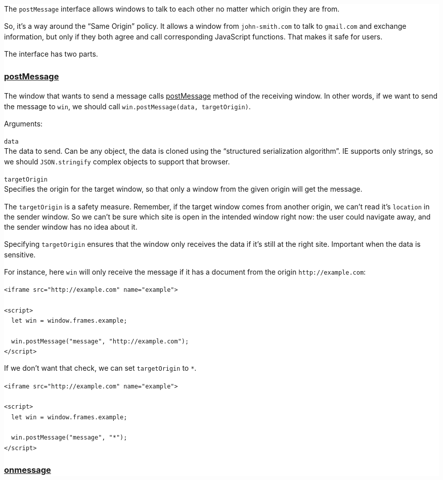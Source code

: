 The `postMessage` interface allows windows to talk to each other no matter which origin they are from.

So, it’s a way around the “Same Origin” policy. It allows a window from `john-smith.com` to talk to `gmail.com` and exchange information, but only if they both agree and call corresponding JavaScript functions. That makes it safe for users.

The interface has two parts.

### <a href="#postmessage" id="postmessage" class="main__anchor">postMessage</a>

The window that wants to send a message calls [postMessage](https://developer.mozilla.org/en-US/docs/Web/API/Window.postMessage) method of the receiving window. In other words, if we want to send the message to `win`, we should call `win.postMessage(data, targetOrigin)`.

Arguments:

`data`  
The data to send. Can be any object, the data is cloned using the “structured serialization algorithm”. IE supports only strings, so we should `JSON.stringify` complex objects to support that browser.

`targetOrigin`  
Specifies the origin for the target window, so that only a window from the given origin will get the message.

The `targetOrigin` is a safety measure. Remember, if the target window comes from another origin, we can’t read it’s `location` in the sender window. So we can’t be sure which site is open in the intended window right now: the user could navigate away, and the sender window has no idea about it.

Specifying `targetOrigin` ensures that the window only receives the data if it’s still at the right site. Important when the data is sensitive.

For instance, here `win` will only receive the message if it has a document from the origin `http://example.com`:

    <iframe src="http://example.com" name="example">

    <script>
      let win = window.frames.example;

      win.postMessage("message", "http://example.com");
    </script>

If we don’t want that check, we can set `targetOrigin` to `*`.

    <iframe src="http://example.com" name="example">

    <script>
      let win = window.frames.example;

      win.postMessage("message", "*");
    </script>

### <a href="#onmessage" id="onmessage" class="main__anchor">onmessage</a>
